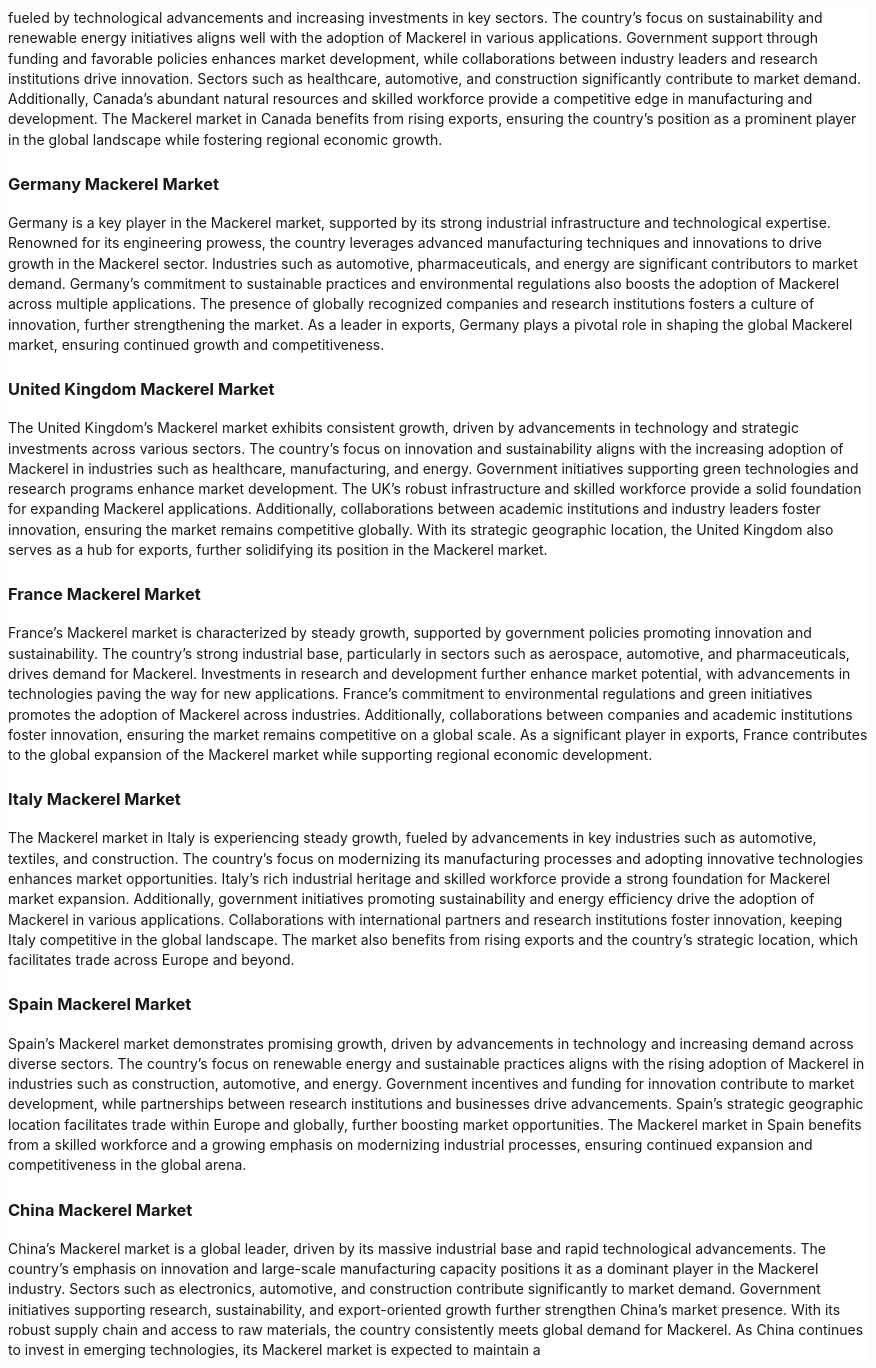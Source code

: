 fueled by technological advancements and increasing investments in key sectors. The country&rsquo;s focus on sustainability and renewable energy initiatives aligns well with the adoption of Mackerel in various applications. Government support through funding and favorable policies enhances market development, while collaborations between industry leaders and research institutions drive innovation. Sectors such as healthcare, automotive, and construction significantly contribute to market demand. Additionally, Canada&rsquo;s abundant natural resources and skilled workforce provide a competitive edge in manufacturing and development. The Mackerel market in Canada benefits from rising exports, ensuring the country&rsquo;s position as a prominent player in the global landscape while fostering regional economic growth.</p><h3>Germany Mackerel Market</h3><p>Germany is a key player in the Mackerel market, supported by its strong industrial infrastructure and technological expertise. Renowned for its engineering prowess, the country leverages advanced manufacturing techniques and innovations to drive growth in the Mackerel sector. Industries such as automotive, pharmaceuticals, and energy are significant contributors to market demand. Germany&rsquo;s commitment to sustainable practices and environmental regulations also boosts the adoption of Mackerel across multiple applications. The presence of globally recognized companies and research institutions fosters a culture of innovation, further strengthening the market. As a leader in exports, Germany plays a pivotal role in shaping the global Mackerel market, ensuring continued growth and competitiveness.</p><h3>United Kingdom Mackerel Market</h3><p>The United Kingdom&rsquo;s Mackerel market exhibits consistent growth, driven by advancements in technology and strategic investments across various sectors. The country&rsquo;s focus on innovation and sustainability aligns with the increasing adoption of Mackerel in industries such as healthcare, manufacturing, and energy. Government initiatives supporting green technologies and research programs enhance market development. The UK&rsquo;s robust infrastructure and skilled workforce provide a solid foundation for expanding Mackerel applications. Additionally, collaborations between academic institutions and industry leaders foster innovation, ensuring the market remains competitive globally. With its strategic geographic location, the United Kingdom also serves as a hub for exports, further solidifying its position in the Mackerel market.</p><h3>France Mackerel Market</h3><p>France&rsquo;s Mackerel market is characterized by steady growth, supported by government policies promoting innovation and sustainability. The country&rsquo;s strong industrial base, particularly in sectors such as aerospace, automotive, and pharmaceuticals, drives demand for Mackerel. Investments in research and development further enhance market potential, with advancements in technologies paving the way for new applications. France&rsquo;s commitment to environmental regulations and green initiatives promotes the adoption of Mackerel across industries. Additionally, collaborations between companies and academic institutions foster innovation, ensuring the market remains competitive on a global scale. As a significant player in exports, France contributes to the global expansion of the Mackerel market while supporting regional economic development.</p><h3>Italy Mackerel Market</h3><p>The Mackerel market in Italy is experiencing steady growth, fueled by advancements in key industries such as automotive, textiles, and construction. The country&rsquo;s focus on modernizing its manufacturing processes and adopting innovative technologies enhances market opportunities. Italy&rsquo;s rich industrial heritage and skilled workforce provide a strong foundation for Mackerel market expansion. Additionally, government initiatives promoting sustainability and energy efficiency drive the adoption of Mackerel in various applications. Collaborations with international partners and research institutions foster innovation, keeping Italy competitive in the global landscape. The market also benefits from rising exports and the country&rsquo;s strategic location, which facilitates trade across Europe and beyond.</p><h3>Spain Mackerel Market</h3><p>Spain&rsquo;s Mackerel market demonstrates promising growth, driven by advancements in technology and increasing demand across diverse sectors. The country&rsquo;s focus on renewable energy and sustainable practices aligns with the rising adoption of Mackerel in industries such as construction, automotive, and energy. Government incentives and funding for innovation contribute to market development, while partnerships between research institutions and businesses drive advancements. Spain&rsquo;s strategic geographic location facilitates trade within Europe and globally, further boosting market opportunities. The Mackerel market in Spain benefits from a skilled workforce and a growing emphasis on modernizing industrial processes, ensuring continued expansion and competitiveness in the global arena.</p><h3>China Mackerel Market</h3><p>China&rsquo;s Mackerel market is a global leader, driven by its massive industrial base and rapid technological advancements. The country&rsquo;s emphasis on innovation and large-scale manufacturing capacity positions it as a dominant player in the Mackerel industry. Sectors such as electronics, automotive, and construction contribute significantly to market demand. Government initiatives supporting research, sustainability, and export-oriented growth further strengthen China&rsquo;s market presence. With its robust supply chain and access to raw materials, the country consistently meets global demand for Mackerel. As China continues to invest in emerging technologies, its Mackerel market is expected to maintain a